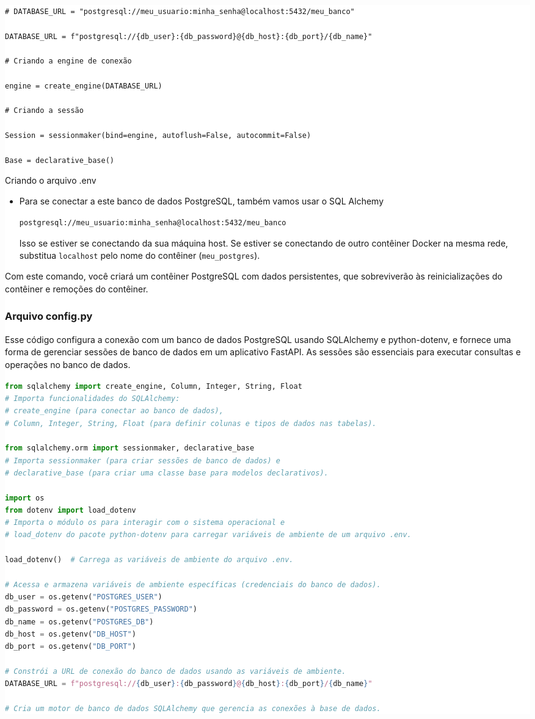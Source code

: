 ```
# DATABASE_URL = "postgresql://meu_usuario:minha_senha@localhost:5432/meu_banco"

DATABASE_URL = f"postgresql://{db_user}:{db_password}@{db_host}:{db_port}/{db_name}"

# Criando a engine de conexão

engine = create_engine(DATABASE_URL)

# Criando a sessão

Session = sessionmaker(bind=engine, autoflush=False, autocommit=False)

Base = declarative_base()

```

Criando o arquivo .env


* Para se conectar a este banco de dados PostgreSQL, também vamos usar o SQL Alchemy
    
    ```bash
    postgresql://meu_usuario:minha_senha@localhost:5432/meu_banco
    ```
    
    Isso se estiver se conectando da sua máquina host. Se estiver se conectando de outro contêiner Docker na mesma rede, substitua `localhost` pelo nome do contêiner (`meu_postgres`).

Com este comando, você criará um contêiner PostgreSQL com dados persistentes, que sobreviverão às reinicializações do contêiner e remoções do contêiner. 

### Arquivo config.py



Esse código configura a conexão com um banco de dados PostgreSQL usando SQLAlchemy e python-dotenv, e fornece uma forma de gerenciar sessões de banco de dados em um aplicativo FastAPI. As sessões são essenciais para executar consultas e operações no banco de dados.

```python
from sqlalchemy import create_engine, Column, Integer, String, Float
# Importa funcionalidades do SQLAlchemy: 
# create_engine (para conectar ao banco de dados), 
# Column, Integer, String, Float (para definir colunas e tipos de dados nas tabelas).

from sqlalchemy.orm import sessionmaker, declarative_base
# Importa sessionmaker (para criar sessões de banco de dados) e 
# declarative_base (para criar uma classe base para modelos declarativos).

import os
from dotenv import load_dotenv
# Importa o módulo os para interagir com o sistema operacional e 
# load_dotenv do pacote python-dotenv para carregar variáveis de ambiente de um arquivo .env.

load_dotenv()  # Carrega as variáveis de ambiente do arquivo .env.

# Acessa e armazena variáveis de ambiente específicas (credenciais do banco de dados).
db_user = os.getenv("POSTGRES_USER")
db_password = os.getenv("POSTGRES_PASSWORD")
db_name = os.getenv("POSTGRES_DB")
db_host = os.getenv("DB_HOST")
db_port = os.getenv("DB_PORT")

# Constrói a URL de conexão do banco de dados usando as variáveis de ambiente.
DATABASE_URL = f"postgresql://{db_user}:{db_password}@{db_host}:{db_port}/{db_name}"

# Cria um motor de banco de dados SQLAlchemy que gerencia as conexões à base de dados.
```